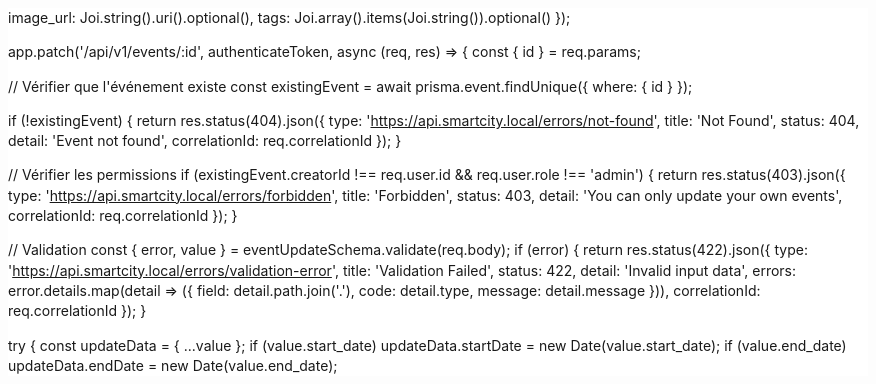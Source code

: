   image_url: Joi.string().uri().optional(),
  tags: Joi.array().items(Joi.string()).optional()
});

app.patch('/api/v1/events/:id', authenticateToken, async (req, res) => {
  const { id } = req.params;
  
  // Vérifier que l'événement existe
  const existingEvent = await prisma.event.findUnique({
    where: { id }
  });
  
  if (!existingEvent) {
    return res.status(404).json({
      type: 'https://api.smartcity.local/errors/not-found',
      title: 'Not Found',
      status: 404,
      detail: 'Event not found',
      correlationId: req.correlationId
    });
  }
  
  // Vérifier les permissions
  if (existingEvent.creatorId !== req.user.id && req.user.role !== 'admin') {
    return res.status(403).json({
      type: 'https://api.smartcity.local/errors/forbidden',
      title: 'Forbidden',
      status: 403,
      detail: 'You can only update your own events',
      correlationId: req.correlationId
    });
  }
  
  // Validation
  const { error, value } = eventUpdateSchema.validate(req.body);
  if (error) {
    return res.status(422).json({
      type: 'https://api.smartcity.local/errors/validation-error',
      title: 'Validation Failed',
      status: 422,
      detail: 'Invalid input data',
      errors: error.details.map(detail => ({
        field: detail.path.join('.'),
        code: detail.type,
        message: detail.message
      })),
      correlationId: req.correlationId
    });
  }
  
  try {
    const updateData = { ...value };
    if (value.start_date) updateData.startDate = new Date(value.start_date);
    if (value.end_date) updateData.endDate = new Date(value.end_date);
    